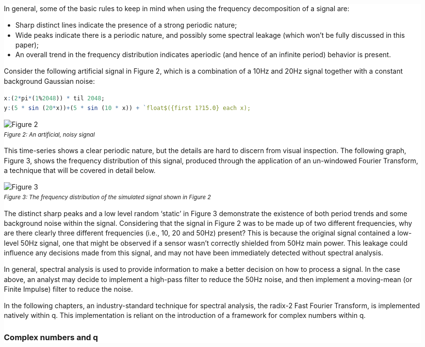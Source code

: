In general, some of the basic rules to keep in mind when using the
frequency decomposition of a signal are:

-   Sharp distinct lines indicate the presence of a strong periodic nature;
-   Wide peaks indicate there is a periodic nature, and possibly some spectral leakage (which won’t be fully discussed in this paper);
-   An overall trend in the frequency distribution indicates aperiodic (and hence of an infinite period) behavior is present.

Consider the following artificial signal in Figure 2, which is a
combination of a 10Hz and 20Hz signal together with a constant
background Gaussian noise:

```q
x:(2*pi*(1%2048)) * til 2048;
y:(5 * sin (20*x))+(5 * sin (10 * x)) + `float$({first 1?15.0} each x);
```

![Figure 2](img/image3.jpeg)  
<small>_Figure 2: An artificial, noisy signal_</small>

This time-series shows a clear periodic nature, but the details are hard
to discern from visual inspection. The following graph, Figure 3, shows
the frequency distribution of this signal, produced through the
application of an un-windowed Fourier Transform, a technique that will
be covered in detail below.


![Figure 3](img/image4.jpeg)  
<small>_Figure 3: The frequency distribution of the simulated signal shown in Figure 2_</small>

The distinct sharp peaks and a low level random ‘static’ in Figure 3
demonstrate the existence of both period trends and some background
noise within the signal. Considering that the signal in Figure 2 was to
be made up of two different frequencies, why are there clearly three different
frequencies (i.e., 10, 20 and 50Hz) present? This is because the
original signal contained a low-level 50Hz signal, one that might be
observed if a sensor wasn’t correctly shielded from 50Hz main power.
This leakage could influence any decisions made from this signal, and
may not have been immediately detected without spectral analysis.

In general, spectral analysis is used to provide information to make a
better decision on how to process a signal. In the case above, an
analyst may decide to implement a high-pass filter to reduce the 50Hz
noise, and then implement a moving-mean (or Finite Impulse) filter to
reduce the noise.

In the following chapters, an industry-standard technique for spectral
analysis, the radix-2 Fast Fourier Transform, is implemented natively
within q. This implementation is reliant on the introduction of a
framework for complex numbers within q.


### Complex numbers and q
